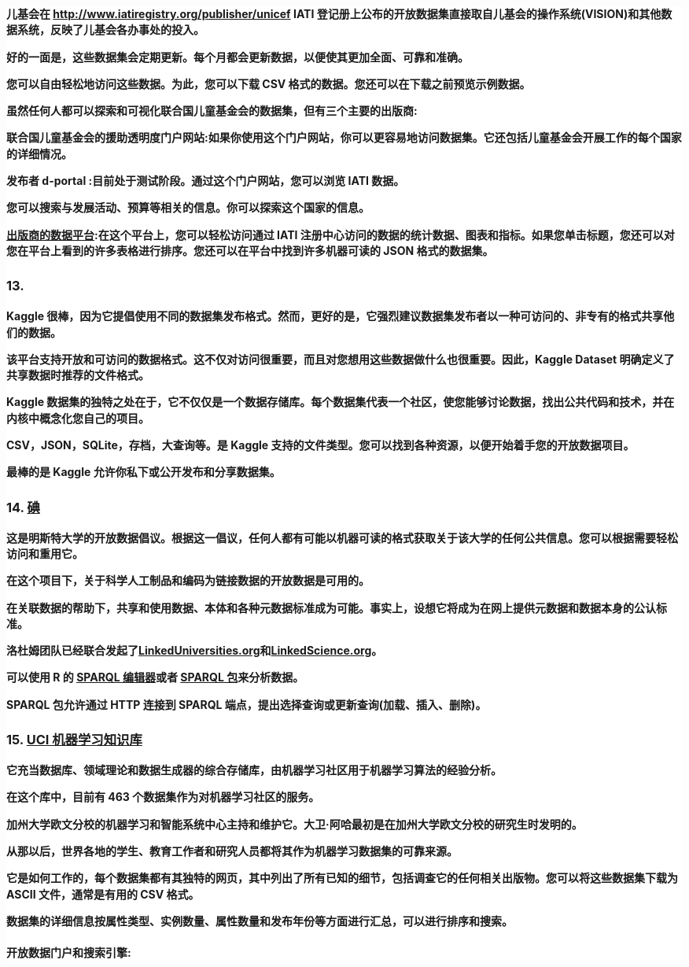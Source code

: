 **儿基会在 http://www.iatiregistry.org/publisher/unicef IATI 登记册上公布的开放数据集直接取自儿基会的操作系统(VISION)和其他数据系统，反映了儿基会各办事处的投入。**

**好的一面是，这些数据集会定期更新。每个月都会更新数据，以便使其更加全面、可靠和准确。**

**您可以自由轻松地访问这些数据。为此，您可以下载 CSV 格式的数据。您还可以在下载之前预览示例数据。**

**虽然任何人都可以探索和可视化联合国儿童基金会的数据集，但有三个主要的出版商:**

**联合国儿童基金会的援助透明度门户网站:如果你使用这个门户网站，你可以更容易地访问数据集。它还包括儿童基金会开展工作的每个国家的详细情况。**

**发布者 d-portal :目前处于测试阶段。通过这个门户网站，您可以浏览 IATI 数据。**

**您可以搜索与发展活动、预算等相关的信息。你可以探索这个国家的信息。**

**[出版商的数据平台](http://open.unicef.org/):在这个平台上，您可以轻松访问通过 IATI 注册中心访问的数据的统计数据、图表和指标。如果您单击标题，您还可以对您在平台上看到的许多表格进行排序。您还可以在平台中找到许多机器可读的 JSON 格式的数据集。**

### **13.[](https://www.kaggle.com/datasets)**

****Kaggle 很棒，因为它提倡使用不同的数据集发布格式。然而，更好的是，它强烈建议数据集发布者以一种可访问的、非专有的格式共享他们的数据。****

****该平台支持开放和可访问的数据格式。这不仅对访问很重要，而且对您想用这些数据做什么也很重要。因此，Kaggle Dataset 明确定义了共享数据时推荐的文件格式。****

****Kaggle 数据集的独特之处在于，它不仅仅是一个数据存储库。每个数据集代表一个社区，使您能够讨论数据，找出公共代码和技术，并在内核中概念化您自己的项目。****

****CSV，JSON，SQLite，存档，大查询等。是 Kaggle 支持的文件类型。您可以找到各种资源，以便开始着手您的开放数据项目。****

****最棒的是 Kaggle 允许你私下或公开发布和分享数据集。****

### ****14. [**碘**](https://lodum.de)****

****这是明斯特大学的开放数据倡议。根据这一倡议，任何人都有可能以机器可读的格式获取关于该大学的任何公共信息。您可以根据需要轻松访问和重用它。****

****在这个项目下，关于科学人工制品和编码为链接数据的开放数据是可用的。****

****在关联数据的帮助下，共享和使用数据、本体和各种元数据标准成为可能。事实上，设想它将成为在网上提供元数据和数据本身的公认标准。****

****洛杜姆团队已经联合发起了[LinkedUniversities.org](http://linkeduniversities.org/)和[LinkedScience.org](http://linkedscience.org/)。****

****可以使用 R 的 [SPARQL 编辑器](http://data.uni-muenster.de/php/sparql/)或者 [SPARQL 包](https://cran.r-project.org/web/packages/SPARQL/SPARQL.pdf)来分析数据。****

****SPARQL 包允许通过 HTTP 连接到 SPARQL 端点，提出选择查询或更新查询(加载、插入、删除)。****

### ****15. [**UCI 机器学习知识库**](https://archive.ics.uci.edu/ml/index.php)****

****它充当数据库、领域理论和数据生成器的综合存储库，由机器学习社区用于机器学习算法的经验分析。****

****在这个库中，目前有 463 个数据集作为对机器学习社区的服务。****

****加州大学欧文分校的机器学习和智能系统中心主持和维护它。大卫·阿哈最初是在加州大学欧文分校的研究生时发明的。****

****从那以后，世界各地的学生、教育工作者和研究人员都将其作为机器学习数据集的可靠来源。****

****它是如何工作的，每个数据集都有其独特的网页，其中列出了所有已知的细节，包括调查它的任何相关出版物。您可以将这些数据集下载为 ASCII 文件，通常是有用的 CSV 格式。****

****数据集的详细信息按属性类型、实例数量、属性数量和发布年份等方面进行汇总，可以进行排序和搜索。****

#### ******开放数据门户和搜索引擎:******
